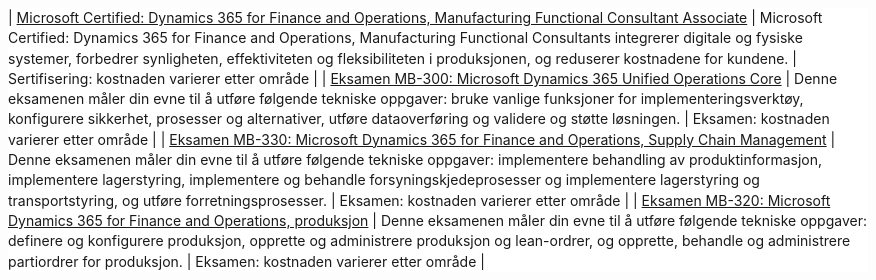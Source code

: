 | [Microsoft Certified: Dynamics 365 for Finance and Operations, Manufacturing Functional Consultant Associate](https://www.microsoft.com/learning/d365-functional-consultant-manufacturing.aspx) | Microsoft Certified: Dynamics 365 for Finance and Operations, Manufacturing Functional Consultants integrerer digitale og fysiske systemer, forbedrer synligheten, effektiviteten og fleksibiliteten i produksjonen, og reduserer kostnadene for kundene. | Sertifisering: kostnaden varierer etter område |
| [Eksamen MB-300: Microsoft Dynamics 365 Unified Operations Core](https://docs.microsoft.com/learn/certifications/exams/mb-300?wt.mc_id=learningredirect_certs-web-wwl) | Denne eksamenen måler din evne til å utføre følgende tekniske oppgaver: bruke vanlige funksjoner for implementeringsverktøy, konfigurere sikkerhet, prosesser og alternativer, utføre dataoverføring og validere og støtte løsningen. | Eksamen: kostnaden varierer etter område |
| [Eksamen MB-330: Microsoft Dynamics 365 for Finance and Operations, Supply Chain Management](https://docs.microsoft.com/learn/certifications/exams/mb-330?wt.mc_id=learningredirect_certs-web-wwl) | Denne eksamenen måler din evne til å utføre følgende tekniske oppgaver: implementere behandling av produktinformasjon, implementere lagerstyring, implementere og behandle forsyningskjedeprosesser og implementere lagerstyring og transportstyring, og utføre forretningsprosesser. | Eksamen: kostnaden varierer etter område |
| [Eksamen MB-320: Microsoft Dynamics 365 for Finance and Operations, produksjon](https://www.microsoft.com/learning/exam-MB-320.aspx) | Denne eksamenen måler din evne til å utføre følgende tekniske oppgaver: definere og konfigurere produksjon, opprette og administrere produksjon og lean-ordrer, og opprette, behandle og administrere partiordrer for produksjon. | Eksamen: kostnaden varierer etter område |
